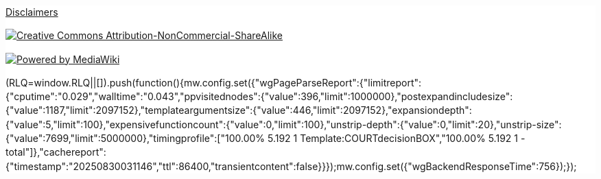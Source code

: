 [Disclaimers](/index.php?title=GDPRhub:General_disclaimer)

[![Creative Commons Attribution-NonCommercial-ShareAlike](/resources/assets/licenses/cc-by-nc-sa.png)](https://creativecommons.org/licenses/by-nc-sa/4.0/)

[![Powered by MediaWiki](/resources/assets/poweredby_mediawiki_88x31.png)](https://www.mediawiki.org/)

(RLQ=window.RLQ||\[\]).push(function(){mw.config.set({"wgPageParseReport":{"limitreport":{"cputime":"0.029","walltime":"0.043","ppvisitednodes":{"value":396,"limit":1000000},"postexpandincludesize":{"value":1187,"limit":2097152},"templateargumentsize":{"value":446,"limit":2097152},"expansiondepth":{"value":5,"limit":100},"expensivefunctioncount":{"value":0,"limit":100},"unstrip-depth":{"value":0,"limit":20},"unstrip-size":{"value":7699,"limit":5000000},"timingprofile":\["100.00% 5.192 1 Template:COURTdecisionBOX","100.00% 5.192 1 -total"\]},"cachereport":{"timestamp":"20250830031146","ttl":86400,"transientcontent":false}}});mw.config.set({"wgBackendResponseTime":756});});